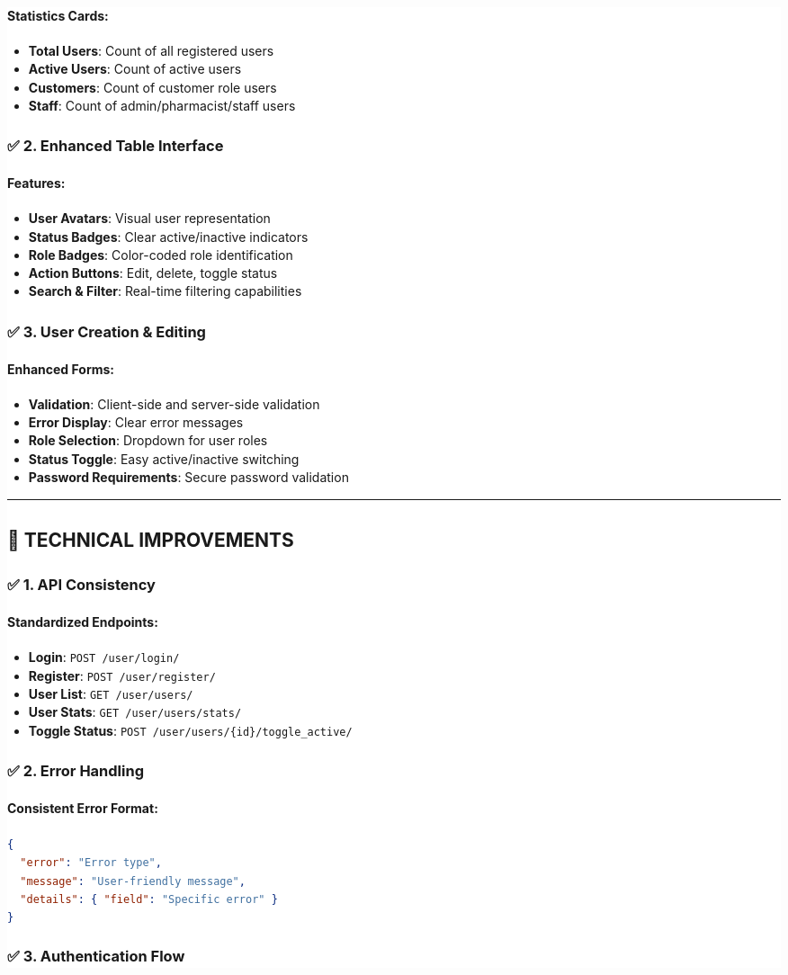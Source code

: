 #### **Statistics Cards:**
- **Total Users**: Count of all registered users
- **Active Users**: Count of active users
- **Customers**: Count of customer role users
- **Staff**: Count of admin/pharmacist/staff users

### **✅ 2. Enhanced Table Interface**

#### **Features:**
- **User Avatars**: Visual user representation
- **Status Badges**: Clear active/inactive indicators
- **Role Badges**: Color-coded role identification
- **Action Buttons**: Edit, delete, toggle status
- **Search & Filter**: Real-time filtering capabilities

### **✅ 3. User Creation & Editing**

#### **Enhanced Forms:**
- **Validation**: Client-side and server-side validation
- **Error Display**: Clear error messages
- **Role Selection**: Dropdown for user roles
- **Status Toggle**: Easy active/inactive switching
- **Password Requirements**: Secure password validation

---

## 🔧 **TECHNICAL IMPROVEMENTS**

### **✅ 1. API Consistency**

#### **Standardized Endpoints:**
- **Login**: `POST /user/login/`
- **Register**: `POST /user/register/`
- **User List**: `GET /user/users/`
- **User Stats**: `GET /user/users/stats/`
- **Toggle Status**: `POST /user/users/{id}/toggle_active/`

### **✅ 2. Error Handling**

#### **Consistent Error Format:**
```json
{
  "error": "Error type",
  "message": "User-friendly message",
  "details": { "field": "Specific error" }
}
```

### **✅ 3. Authentication Flow**
